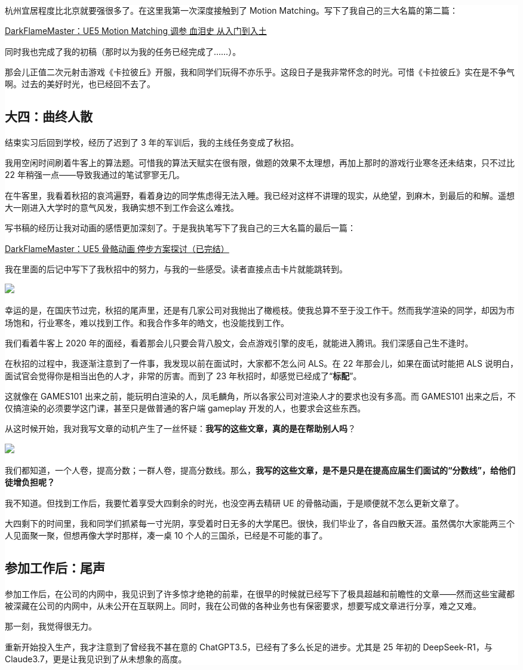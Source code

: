 杭州宜居程度比北京就要强很多了。在这里我第一次深度接触到了 Motion Matching。写下了我自己的三大名篇的第二篇：

[DarkFlameMaster：UE5 Motion Matching 调参 血泪史 从入门到入土](https://zhuanlan.zhihu.com/p/642238437)

同时我也完成了我的初稿（那时以为我的任务已经完成了……）。

那会儿正值二次元射击游戏《卡拉彼丘》开服，我和同学们玩得不亦乐乎。这段日子是我非常怀念的时光。可惜《卡拉彼丘》实在是不争气啊。过去的美好时光，也已经回不去了。

## 大四：曲终人散

结束实习后回到学校，经历了迟到了 3 年的军训后，我的主线任务变成了秋招。

我用空闲时间刷着牛客上的算法题。可惜我的算法天赋实在很有限，做题的效果不太理想，再加上那时的游戏行业寒冬还未结束，只不过比 22 年稍强一点——导致我通过的笔试寥寥无几。

在牛客里，我看着秋招的哀鸿遍野，看着身边的同学焦虑得无法入睡。我已经对这样不讲理的现实，从绝望，到麻木，到最后的和解。遥想大一刚进入大学时的意气风发，我确实想不到工作会这么难找。

写书稿的经历让我对动画的感悟更加深刻了。于是我执笔写下了我自己的三大名篇的最后一篇：

[DarkFlameMaster：UE5 骨骼动画 停步方案探讨（已完结）](https://zhuanlan.zhihu.com/p/653171929#:~:text=%E8%BF%98%E6%9C%89%E5%B0%B1%E6%98%AF%EF%BC%8C%E5%A4%A7%E5%AE%B6%E4%B9%9F%E7%9F%A5%E9%81%93%E6%88%91%E5%85%B6%E5%AE%9E%E8%BF%98%E6%98%AF%E4%B8%AA%E5%A4%A7%E5%AD%A6%E7%94%9F%EF%BC%8C%E6%98%8E%E5%B9%B4%E6%AF%95%E4%B8%9A%E3%80%82%E8%BF%99%E4%B8%80%E4%B8%A4%E4%B8%AA%E6%9C%88%E7%A7%8B%E6%8B%9B%E5%8F%82%E5%8A%A0%E4%B8%8B%E6%9D%A5%EF%BC%8C%E8%80%81%E5%AE%9E%E8%AF%B4%EF%BC%8C%E6%B2%A1%E6%83%B3%E5%88%B0%E4%BC%9A%E8%BF%99%E4%B9%88%E9%9A%BE%E3%80%82)

我在里面的后记中写下了我秋招中的努力，与我的一些感受。读者直接点击卡片就能跳转到。

![](https://pic4.zhimg.com/v2-144aa41da0c9d0fecd44dded345cfb61_r.jpg)

幸运的是，在国庆节过完，秋招的尾声里，还是有几家公司对我抛出了橄榄枝。使我总算不至于没工作干。然而我学渲染的同学，却因为市场饱和，行业寒冬，难以找到工作。和我合作多年的皓文，也没能找到工作。

我们看着牛客上 2020 年的面经，看着那会儿只要会背八股文，会点游戏引擎的皮毛，就能进入腾讯。我们深感自己生不逢时。

在秋招的过程中，我逐渐注意到了一件事，我发现以前在面试时，大家都不怎么问 ALS。在 22 年那会儿，如果在面试时能把 ALS 说明白，面试官会觉得你是相当出色的人才，非常的厉害。而到了 23 年秋招时，却感觉已经成了“**标配**”。

这就像在 GAMES101 出来之前，能玩明白渲染的人，凤毛麟角，所以各家公司对渲染人才的要求也没有多高。而 GAMES101 出来之后，不仅搞渲染的必须要学这门课，甚至只是做普通的客户端 gameplay 开发的人，也要求会这些东西。

从这时候开始，我对我写文章的动机产生了一丝怀疑：**我写的这些文章，真的是在帮助别人吗**？

![](https://pic3.zhimg.com/v2-2d7015eda1621ed340823bedd7223486_r.jpg)

我们都知道，一个人卷，提高分数；一群人卷，提高分数线。那么，**我写的这些文章，是不是只是在提高应届生们面试的“分数线”，给他们徒增负担呢？**

我不知道。但找到工作后，我要忙着享受大四剩余的时光，也没空再去精研 UE 的骨骼动画，于是顺便就不怎么更新文章了。

大四剩下的时间里，我和同学们抓紧每一寸光阴，享受着时日无多的大学尾巴。很快，我们毕业了，各自四散天涯。虽然偶尔大家能两三个人见面聚一聚，但想再像大学时那样，凑一桌 10 个人的三国杀，已经是不可能的事了。

## 参加工作后：尾声

参加工作后，在公司的内网中，我见识到了许多惊才绝艳的前辈，在很早的时候就已经写下了极具超越和前瞻性的文章——然而这些宝藏都被深藏在公司的内网中，从未公开在互联网上。同时，我在公司做的各种业务也有保密要求，想要写成文章进行分享，难之又难。

那一刻，我觉得很无力。

重新开始投入生产，我才注意到了曾经我不甚在意的 ChatGPT3.5，已经有了多么长足的进步。尤其是 25 年初的 DeepSeek-R1，与 Claude3.7，更是让我见识到了从未想象的高度。
